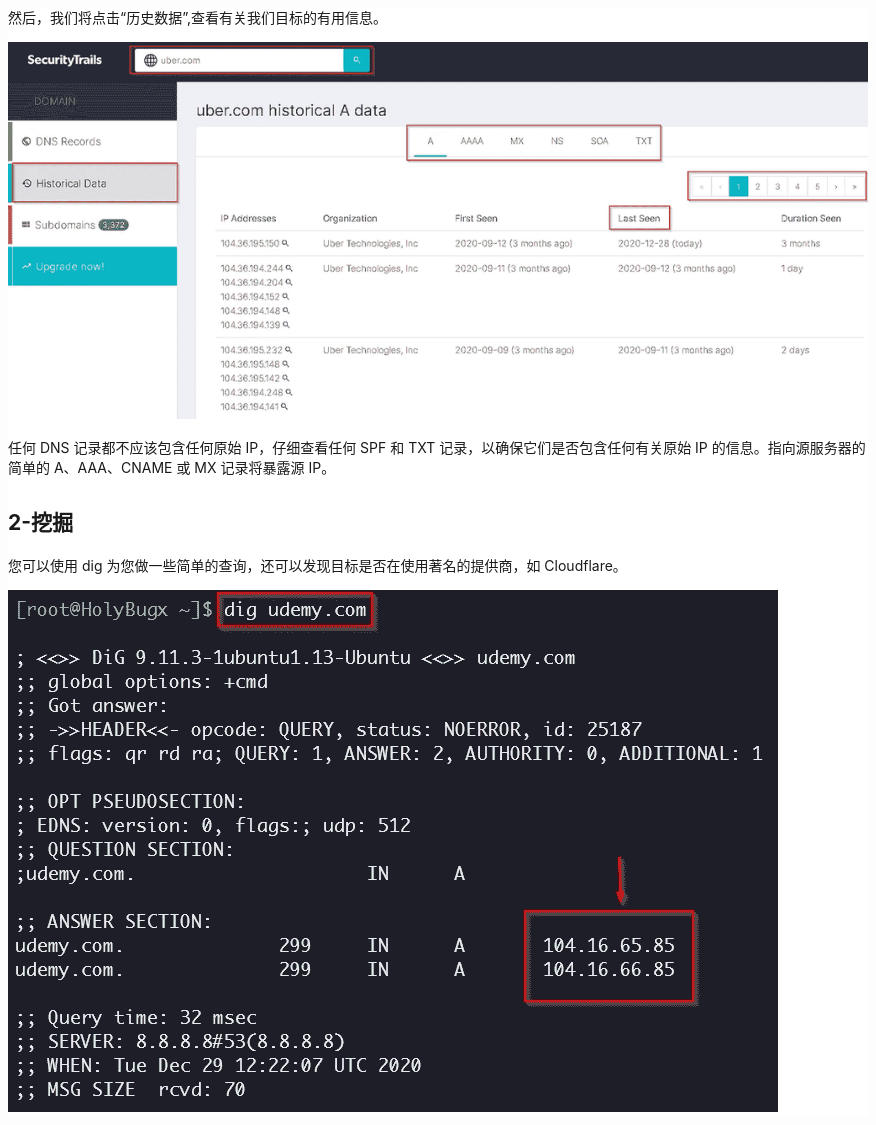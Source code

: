 然后，我们将点击“历史数据”,查看有关我们目标的有用信息。

![](img/a950c3d227d04e240934d8e932156bca.png)

任何 DNS 记录都不应该包含任何原始 IP，仔细查看任何 SPF 和 TXT 记录，以确保它们是否包含任何有关原始 IP 的信息。指向源服务器的简单的 A、AAA、CNAME 或 MX 记录将暴露源 IP。

## 2-挖掘

您可以使用 dig 为您做一些简单的查询，还可以发现目标是否在使用著名的提供商，如 Cloudflare。

![](img/49959ef24d09528a8e3e468e230b508d.png)
